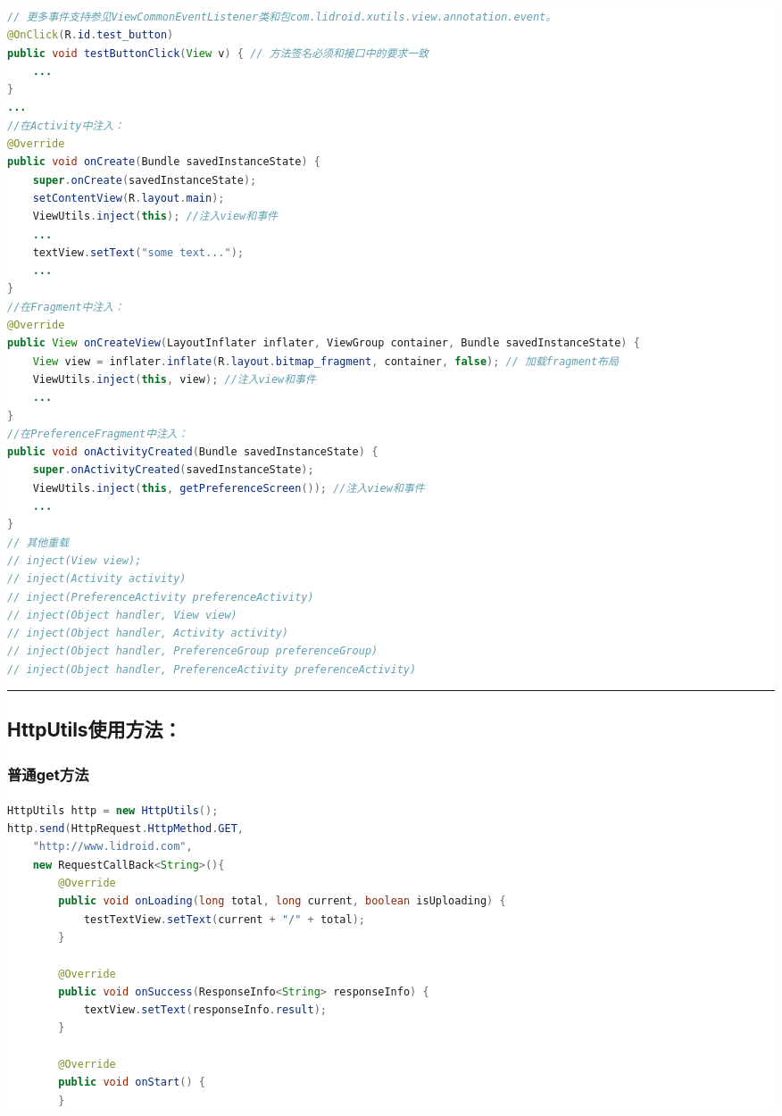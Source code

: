 ```java
// 更多事件支持参见ViewCommonEventListener类和包com.lidroid.xutils.view.annotation.event。
@OnClick(R.id.test_button)
public void testButtonClick(View v) { // 方法签名必须和接口中的要求一致
    ...
}
...
//在Activity中注入：
@Override
public void onCreate(Bundle savedInstanceState) {
    super.onCreate(savedInstanceState);
    setContentView(R.layout.main);
    ViewUtils.inject(this); //注入view和事件
    ...
    textView.setText("some text...");
    ...
}
//在Fragment中注入：
@Override
public View onCreateView(LayoutInflater inflater, ViewGroup container, Bundle savedInstanceState) {
    View view = inflater.inflate(R.layout.bitmap_fragment, container, false); // 加载fragment布局
    ViewUtils.inject(this, view); //注入view和事件
    ...
}
//在PreferenceFragment中注入：
public void onActivityCreated(Bundle savedInstanceState) {
    super.onActivityCreated(savedInstanceState);
    ViewUtils.inject(this, getPreferenceScreen()); //注入view和事件
    ...
}
// 其他重载
// inject(View view);
// inject(Activity activity)
// inject(PreferenceActivity preferenceActivity)
// inject(Object handler, View view)
// inject(Object handler, Activity activity)
// inject(Object handler, PreferenceGroup preferenceGroup)
// inject(Object handler, PreferenceActivity preferenceActivity)
```

----
## HttpUtils使用方法：
### 普通get方法

```java
HttpUtils http = new HttpUtils();
http.send(HttpRequest.HttpMethod.GET,
    "http://www.lidroid.com",
    new RequestCallBack<String>(){
        @Override
        public void onLoading(long total, long current, boolean isUploading) {
            testTextView.setText(current + "/" + total);
        }

        @Override
        public void onSuccess(ResponseInfo<String> responseInfo) {
            textView.setText(responseInfo.result);
        }

        @Override
        public void onStart() {
        }

```